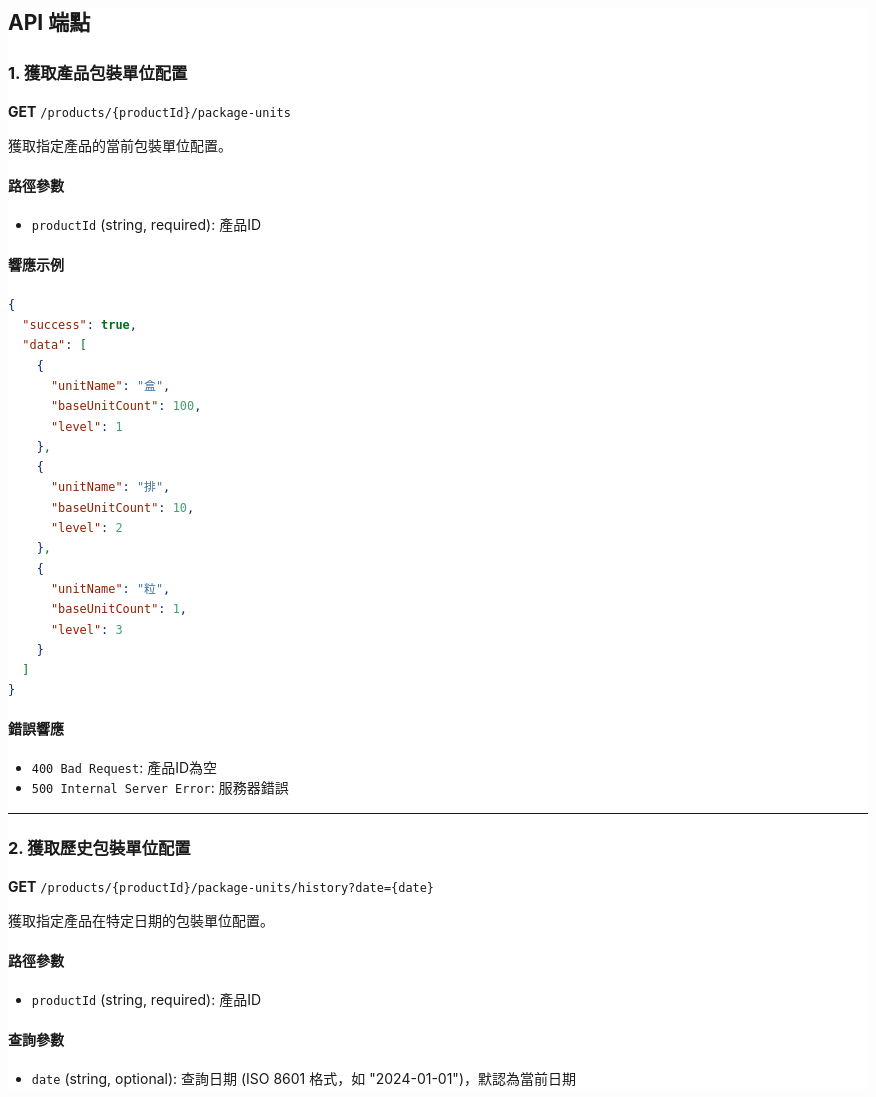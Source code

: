 ## API 端點

### 1. 獲取產品包裝單位配置

**GET** `/products/{productId}/package-units`

獲取指定產品的當前包裝單位配置。

#### 路徑參數
- `productId` (string, required): 產品ID

#### 響應示例
```json
{
  "success": true,
  "data": [
    {
      "unitName": "盒",
      "baseUnitCount": 100,
      "level": 1
    },
    {
      "unitName": "排",
      "baseUnitCount": 10,
      "level": 2
    },
    {
      "unitName": "粒",
      "baseUnitCount": 1,
      "level": 3
    }
  ]
}
```

#### 錯誤響應
- `400 Bad Request`: 產品ID為空
- `500 Internal Server Error`: 服務器錯誤

---

### 2. 獲取歷史包裝單位配置

**GET** `/products/{productId}/package-units/history?date={date}`

獲取指定產品在特定日期的包裝單位配置。

#### 路徑參數
- `productId` (string, required): 產品ID

#### 查詢參數
- `date` (string, optional): 查詢日期 (ISO 8601 格式，如 "2024-01-01")，默認為當前日期
